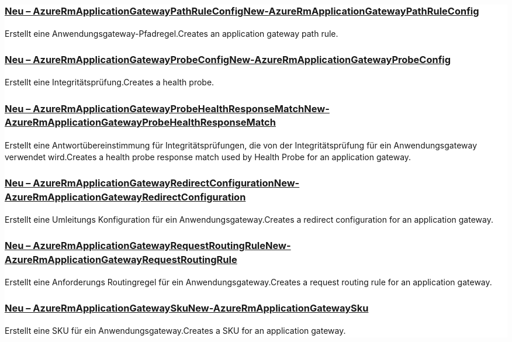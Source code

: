 ### [<span data-ttu-id="a63fc-340">Neu – AzureRmApplicationGatewayPathRuleConfig</span><span class="sxs-lookup"><span data-stu-id="a63fc-340">New-AzureRmApplicationGatewayPathRuleConfig</span></span>](New-AzureRmApplicationGatewayPathRuleConfig.md)
<span data-ttu-id="a63fc-341">Erstellt eine Anwendungsgateway-Pfadregel.</span><span class="sxs-lookup"><span data-stu-id="a63fc-341">Creates an application gateway path rule.</span></span>

### [<span data-ttu-id="a63fc-342">Neu – AzureRmApplicationGatewayProbeConfig</span><span class="sxs-lookup"><span data-stu-id="a63fc-342">New-AzureRmApplicationGatewayProbeConfig</span></span>](New-AzureRmApplicationGatewayProbeConfig.md)
<span data-ttu-id="a63fc-343">Erstellt eine Integritätsprüfung.</span><span class="sxs-lookup"><span data-stu-id="a63fc-343">Creates a health probe.</span></span>

### [<span data-ttu-id="a63fc-344">Neu – AzureRmApplicationGatewayProbeHealthResponseMatch</span><span class="sxs-lookup"><span data-stu-id="a63fc-344">New-AzureRmApplicationGatewayProbeHealthResponseMatch</span></span>](New-AzureRmApplicationGatewayProbeHealthResponseMatch.md)
<span data-ttu-id="a63fc-345">Erstellt eine Antwortübereinstimmung für Integritätsprüfungen, die von der Integritätsprüfung für ein Anwendungsgateway verwendet wird.</span><span class="sxs-lookup"><span data-stu-id="a63fc-345">Creates a health probe response match used by Health Probe for an application gateway.</span></span>

### [<span data-ttu-id="a63fc-346">Neu – AzureRmApplicationGatewayRedirectConfiguration</span><span class="sxs-lookup"><span data-stu-id="a63fc-346">New-AzureRmApplicationGatewayRedirectConfiguration</span></span>](New-AzureRmApplicationGatewayRedirectConfiguration.md)
<span data-ttu-id="a63fc-347">Erstellt eine Umleitungs Konfiguration für ein Anwendungsgateway.</span><span class="sxs-lookup"><span data-stu-id="a63fc-347">Creates a redirect configuration for an application gateway.</span></span>

### [<span data-ttu-id="a63fc-348">Neu – AzureRmApplicationGatewayRequestRoutingRule</span><span class="sxs-lookup"><span data-stu-id="a63fc-348">New-AzureRmApplicationGatewayRequestRoutingRule</span></span>](New-AzureRmApplicationGatewayRequestRoutingRule.md)
<span data-ttu-id="a63fc-349">Erstellt eine Anforderungs Routingregel für ein Anwendungsgateway.</span><span class="sxs-lookup"><span data-stu-id="a63fc-349">Creates a request routing rule for an application gateway.</span></span>

### [<span data-ttu-id="a63fc-350">Neu – AzureRmApplicationGatewaySku</span><span class="sxs-lookup"><span data-stu-id="a63fc-350">New-AzureRmApplicationGatewaySku</span></span>](New-AzureRmApplicationGatewaySku.md)
<span data-ttu-id="a63fc-351">Erstellt eine SKU für ein Anwendungsgateway.</span><span class="sxs-lookup"><span data-stu-id="a63fc-351">Creates a SKU for an application gateway.</span></span>
